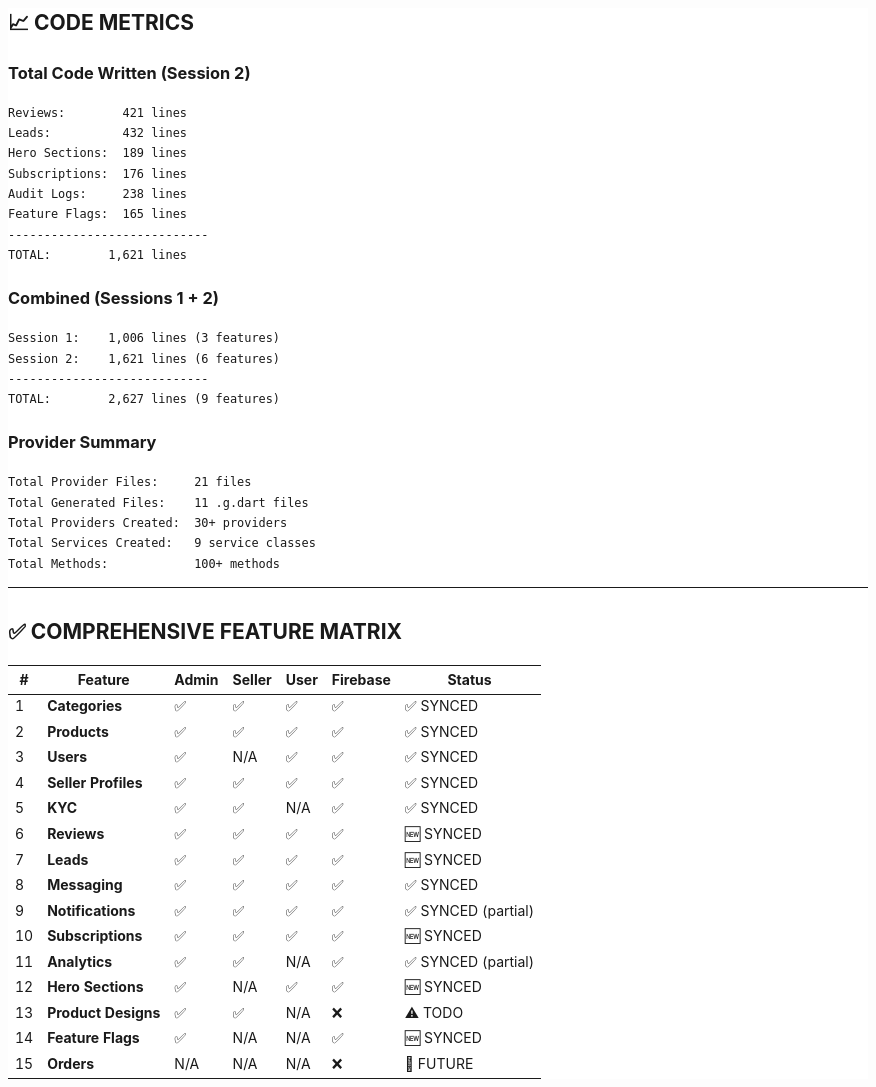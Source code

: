 
## 📈 CODE METRICS

### Total Code Written (Session 2)
```
Reviews:        421 lines
Leads:          432 lines
Hero Sections:  189 lines
Subscriptions:  176 lines
Audit Logs:     238 lines
Feature Flags:  165 lines
----------------------------
TOTAL:        1,621 lines
```

### Combined (Sessions 1 + 2)
```
Session 1:    1,006 lines (3 features)
Session 2:    1,621 lines (6 features)
----------------------------
TOTAL:        2,627 lines (9 features)
```

### Provider Summary
```
Total Provider Files:     21 files
Total Generated Files:    11 .g.dart files
Total Providers Created:  30+ providers
Total Services Created:   9 service classes
Total Methods:            100+ methods
```

---

## ✅ COMPREHENSIVE FEATURE MATRIX

| # | Feature | Admin | Seller | User | Firebase | Status |
|---|---------|-------|--------|------|----------|--------|
| 1 | **Categories** | ✅ | ✅ | ✅ | ✅ | ✅ SYNCED |
| 2 | **Products** | ✅ | ✅ | ✅ | ✅ | ✅ SYNCED |
| 3 | **Users** | ✅ | N/A | ✅ | ✅ | ✅ SYNCED |
| 4 | **Seller Profiles** | ✅ | ✅ | ✅ | ✅ | ✅ SYNCED |
| 5 | **KYC** | ✅ | ✅ | N/A | ✅ | ✅ SYNCED |
| 6 | **Reviews** | ✅ | ✅ | ✅ | ✅ | 🆕 SYNCED |
| 7 | **Leads** | ✅ | ✅ | ✅ | ✅ | 🆕 SYNCED |
| 8 | **Messaging** | ✅ | ✅ | ✅ | ✅ | ✅ SYNCED |
| 9 | **Notifications** | ✅ | ✅ | ✅ | ✅ | ✅ SYNCED (partial) |
| 10 | **Subscriptions** | ✅ | ✅ | ✅ | ✅ | 🆕 SYNCED |
| 11 | **Analytics** | ✅ | ✅ | N/A | ✅ | ✅ SYNCED (partial) |
| 12 | **Hero Sections** | ✅ | N/A | ✅ | ✅ | 🆕 SYNCED |
| 13 | **Product Designs** | ✅ | ✅ | N/A | ❌ | ⚠️ TODO |
| 14 | **Feature Flags** | ✅ | N/A | N/A | ✅ | 🆕 SYNCED |
| 15 | **Orders** | N/A | N/A | N/A | ❌ | 🔵 FUTURE |